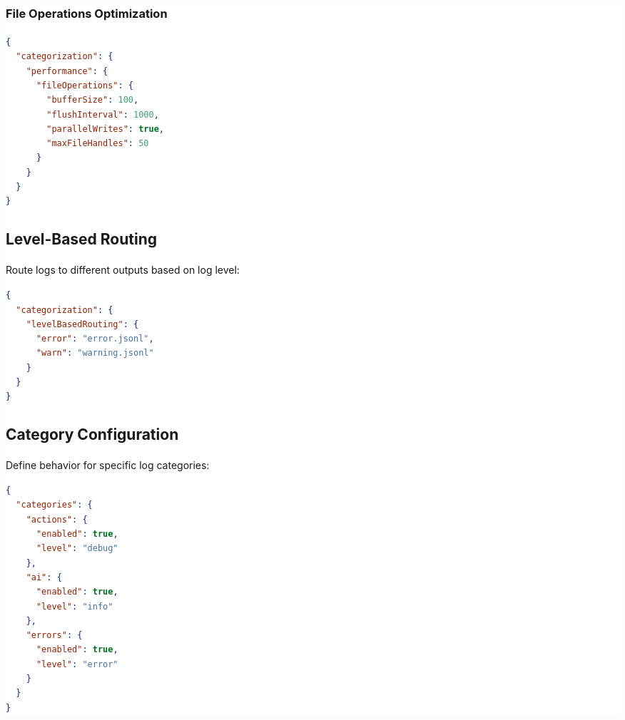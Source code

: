 ### File Operations Optimization

```json
{
  "categorization": {
    "performance": {
      "fileOperations": {
        "bufferSize": 100,
        "flushInterval": 1000,
        "parallelWrites": true,
        "maxFileHandles": 50
      }
    }
  }
}
```

## Level-Based Routing

Route logs to different outputs based on log level:

```json
{
  "categorization": {
    "levelBasedRouting": {
      "error": "error.jsonl",
      "warn": "warning.jsonl"
    }
  }
}
```

## Category Configuration

Define behavior for specific log categories:

```json
{
  "categories": {
    "actions": {
      "enabled": true,
      "level": "debug"
    },
    "ai": {
      "enabled": true,
      "level": "info"
    },
    "errors": {
      "enabled": true,
      "level": "error"
    }
  }
}
```
